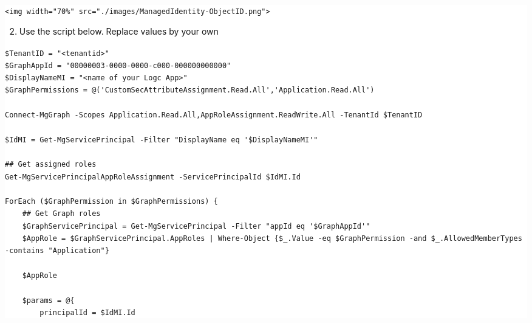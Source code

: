     <img width="70%" src="./images/ManagedIdentity-ObjectID.png">
</p>

2. Use the script below. Replace values by your own
```
$TenantID = "<tenantid>"
$GraphAppId = "00000003-0000-0000-c000-000000000000"
$DisplayNameMI = "<name of your Logc App>"
$GraphPermissions = @('CustomSecAttributeAssignment.Read.All','Application.Read.All')

Connect-MgGraph -Scopes Application.Read.All,AppRoleAssignment.ReadWrite.All -TenantId $TenantID

$IdMI = Get-MgServicePrincipal -Filter "DisplayName eq '$DisplayNameMI'"

## Get assigned roles
Get-MgServicePrincipalAppRoleAssignment -ServicePrincipalId $IdMI.Id

ForEach ($GraphPermission in $GraphPermissions) {
    ## Get Graph roles
    $GraphServicePrincipal = Get-MgServicePrincipal -Filter "appId eq '$GraphAppId'"
    $AppRole = $GraphServicePrincipal.AppRoles | Where-Object {$_.Value -eq $GraphPermission -and $_.AllowedMemberTypes -contains "Application"}

    $AppRole

    $params = @{
        principalId = $IdMI.Id
```
